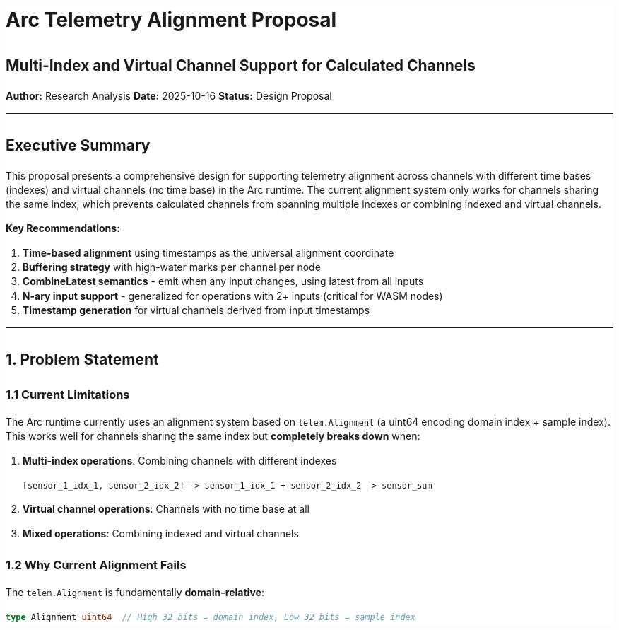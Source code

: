 # Arc Telemetry Alignment Proposal
## Multi-Index and Virtual Channel Support for Calculated Channels

**Author:** Research Analysis
**Date:** 2025-10-16
**Status:** Design Proposal

---

## Executive Summary

This proposal presents a comprehensive design for supporting telemetry alignment across
channels with different time bases (indexes) and virtual channels (no time base) in the
Arc runtime. The current alignment system only works for channels sharing the same index,
which prevents calculated channels from spanning multiple indexes or combining indexed
and virtual channels.

**Key Recommendations:**

1. **Time-based alignment** using timestamps as the universal alignment coordinate
2. **Buffering strategy** with high-water marks per channel per node
3. **CombineLatest semantics** - emit when any input changes, using latest from all inputs
4. **N-ary input support** - generalized for operations with 2+ inputs (critical for WASM nodes)
5. **Timestamp generation** for virtual channels derived from input timestamps

---

## 1. Problem Statement

### 1.1 Current Limitations

The Arc runtime currently uses an alignment system based on `telem.Alignment` (a uint64
encoding domain index + sample index). This works well for channels sharing the same
index but **completely breaks down** when:

1. **Multi-index operations**: Combining channels with different indexes
   ```arc
   [sensor_1_idx_1, sensor_2_idx_2] -> sensor_1_idx_1 + sensor_2_idx_2 -> sensor_sum
   ```

2. **Virtual channel operations**: Channels with no time base at all

3. **Mixed operations**: Combining indexed and virtual channels

### 1.2 Why Current Alignment Fails

The `telem.Alignment` is fundamentally **domain-relative**:

```go
type Alignment uint64  // High 32 bits = domain index, Low 32 bits = sample index
```
